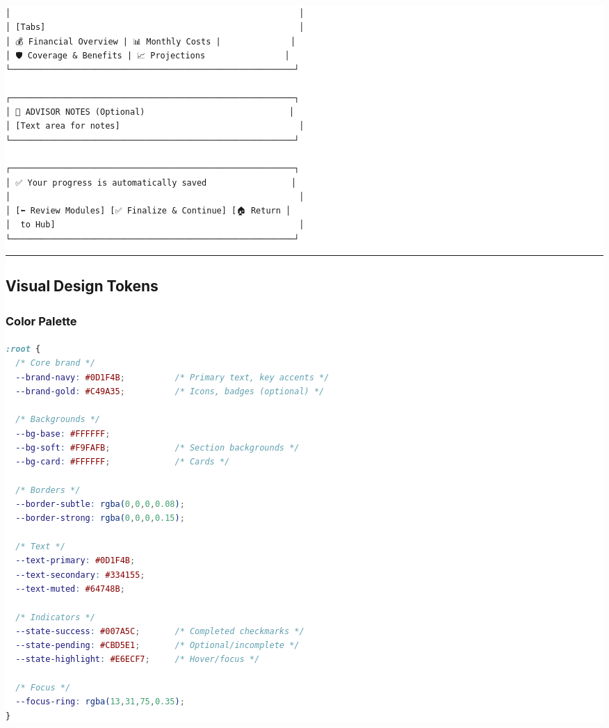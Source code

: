 ```
│                                                          │
│ [Tabs]                                                   │
│ 💰 Financial Overview | 📊 Monthly Costs |              │
│ 🛡️ Coverage & Benefits | 📈 Projections                │
└─────────────────────────────────────────────────────────┘

┌─────────────────────────────────────────────────────────┐
│ 💬 ADVISOR NOTES (Optional)                             │
│ [Text area for notes]                                    │
└─────────────────────────────────────────────────────────┘

┌─────────────────────────────────────────────────────────┐
│ ✅ Your progress is automatically saved                 │
│                                                          │
│ [⬅️ Review Modules] [✅ Finalize & Continue] [🏠 Return │
│  to Hub]                                                 │
└─────────────────────────────────────────────────────────┘
```

---

## Visual Design Tokens

### Color Palette
```css
:root {
  /* Core brand */
  --brand-navy: #0D1F4B;          /* Primary text, key accents */
  --brand-gold: #C49A35;          /* Icons, badges (optional) */

  /* Backgrounds */
  --bg-base: #FFFFFF;
  --bg-soft: #F9FAFB;             /* Section backgrounds */
  --bg-card: #FFFFFF;             /* Cards */

  /* Borders */
  --border-subtle: rgba(0,0,0,0.08);
  --border-strong: rgba(0,0,0,0.15);

  /* Text */
  --text-primary: #0D1F4B;
  --text-secondary: #334155;
  --text-muted: #64748B;

  /* Indicators */
  --state-success: #007A5C;       /* Completed checkmarks */
  --state-pending: #CBD5E1;       /* Optional/incomplete */
  --state-highlight: #E6ECF7;     /* Hover/focus */

  /* Focus */
  --focus-ring: rgba(13,31,75,0.35);
}
```

